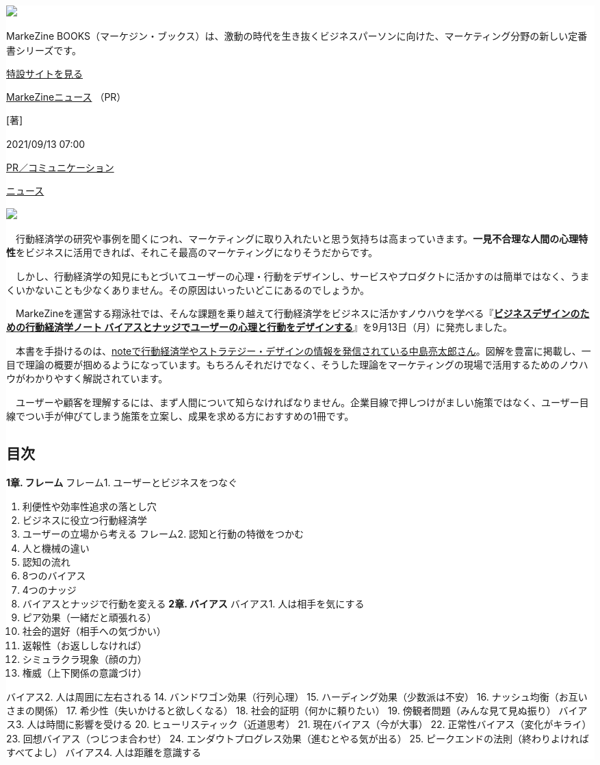 [![](https://mz-cdn.shoeisha.jp/lib/img/cmn/logo_markezinebooks_rev.svg)](https://markezine.jp/mzbooks)

MarkeZine BOOKS（マーケジン・ブックス）は、激動の時代を生き抜くビジネスパーソンに向けた、マーケティング分野の新しい定番書シリーズです。

[特設サイトを見る](https://markezine.jp/mzbooks)

   [MarkeZineニュース](https://markezine.jp/news/)  （PR）

[著]

2021/09/13 07:00

[PR／コミュニケーション](https://markezine.jp/article/t/PR%EF%BC%8F%E3%82%B3%E3%83%9F%E3%83%A5%E3%83%8B%E3%82%B1%E3%83%BC%E3%82%B7%E3%83%A7%E3%83%B3)

[ニュース](https://markezine.jp/article/t/%E3%83%8B%E3%83%A5%E3%83%BC%E3%82%B9)

 ![](https://mz-cdn.shoeisha.jp/static/images/article/36916/36916_share.jpg)

　行動経済学の研究や事例を聞くにつれ、マーケティングに取り入れたいと思う気持ちは高まっていきます。**一見不合理な人間の心理特性**をビジネスに活用できれば、それこそ最高のマーケティングになりそうだからです。

　しかし、行動経済学の知見にもとづいてユーザーの心理・行動をデザインし、サービスやプロダクトに活かすのは簡単ではなく、うまくいかないことも少なくありません。その原因はいったいどこにあるのでしょうか。

　MarkeZineを運営する翔泳社では、そんな課題を乗り越えて行動経済学をビジネスに活かすノウハウを学べる『[**ビジネスデザインのための行動経済学ノート バイアスとナッジでユーザーの心理と行動をデザインする**](https://www.amazon.co.jp/dp/4798169935?tag=searticle1-22)』を9月13日（月）に発売しました。

　本書を手掛けるのは、[noteで行動経済学やストラテジー・デザインの情報を発信されている中島亮太郎さん](https://note.com/designstrategy)。図解を豊富に掲載し、一目で理論の概要が掴めるようになっています。もちろんそれだけでなく、そうした理論をマーケティングの現場で活用するためのノウハウがわかりやすく解説されています。

　ユーザーや顧客を理解するには、まず人間について知らなければなりません。企業目線で押しつけがましい施策ではなく、ユーザー目線でつい手が伸びてしまう施策を立案し、成果を求める方におすすめの1冊です。

## 目次

**1章. フレーム**
フレーム1. ユーザーとビジネスをつなぐ
01. 利便性や効率性追求の落とし穴
02. ビジネスに役立つ行動経済学
03. ユーザーの立場から考える
フレーム2. 認知と行動の特徴をつかむ
04. 人と機械の違い
05. 認知の流れ
06. 8つのバイアス
07. 4つのナッジ
08. バイアスとナッジで行動を変える
**2章. バイアス**
バイアス1. 人は相手を気にする
09. ピア効果（一緒だと頑張れる）
10. 社会的選好（相手への気づかい）
11. 返報性（お返ししなければ）
12. シミュラクラ現象（顔の力）
13. 権威（上下関係の意識づけ）

バイアス2. 人は周囲に左右される
14. バンドワゴン効果（行列心理）
15. ハーディング効果（少数派は不安）
16. ナッシュ均衡（お互いさまの関係）
17. 希少性（失いかけると欲しくなる）
18. 社会的証明（何かに頼りたい）
19. 傍観者問題（みんな見て見ぬ振り）
バイアス3. 人は時間に影響を受ける
20. ヒューリスティック（近道思考）
21. 現在バイアス（今が大事）
22. 正常性バイアス（変化がキライ）
23. 回想バイアス（つじつま合わせ）
24. エンダウトプログレス効果（進むとやる気が出る）
25. ピークエンドの法則（終わりよければすべてよし）
バイアス4. 人は距離を意識する